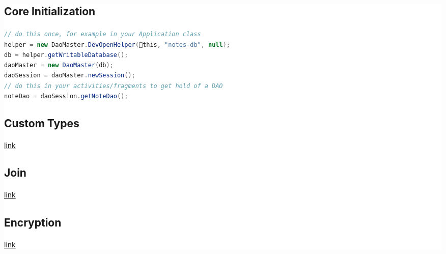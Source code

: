 ## Core Initialization

```java
// do this once, for example in your Application class
helper = new DaoMaster.DevOpenHelper(this, "notes-db", null);
db = helper.getWritableDatabase();
daoMaster = new DaoMaster(db);
daoSession = daoMaster.newSession();
// do this in your activities/fragments to get hold of a DAO
noteDao = daoSession.getNoteDao();
```

## Custom Types

[link](http://greenrobot.org/greendao/documentation/custom-types/)

## Join

[link](http://greenrobot.org/greendao/documentation/joins/)

## Encryption

[link](http://greenrobot.org/greendao/documentation/database-encryption/)